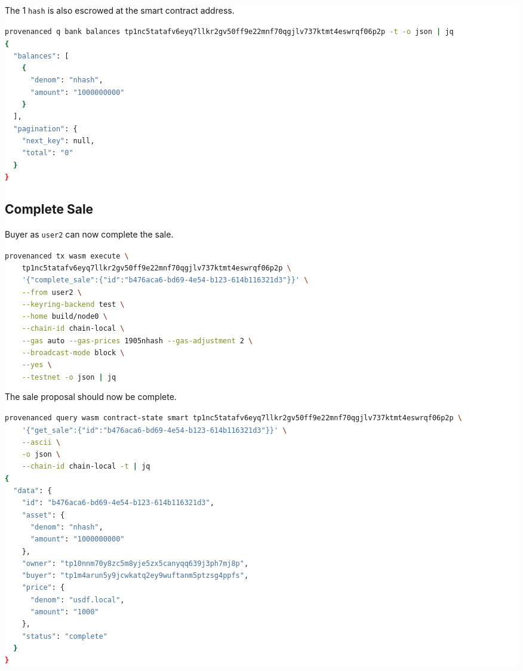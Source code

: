 
The 1 `hash` is also escrowed at the smart contract address.

```bash
provenanced q bank balances tp1nc5tatafv6eyq7llkr2gv50ff9e22mnf70qgjlv737ktmt4eswrqf06p2p -t -o json | jq
{
  "balances": [
    {
      "denom": "nhash",
      "amount": "1000000000"
    }
  ],
  "pagination": {
    "next_key": null,
    "total": "0"
  }
}
```

## Complete Sale

Buyer as `user2` can now complete the sale.

```bash
provenanced tx wasm execute \
    tp1nc5tatafv6eyq7llkr2gv50ff9e22mnf70qgjlv737ktmt4eswrqf06p2p \
    '{"complete_sale":{"id":"b476aca6-bd69-4e54-b123-614b116321d3"}}' \
    --from user2 \
    --keyring-backend test \
    --home build/node0 \
    --chain-id chain-local \
    --gas auto --gas-prices 1905nhash --gas-adjustment 2 \
    --broadcast-mode block \
    --yes \
    --testnet -o json | jq
```

The sale proposal should now be complete.

```bash
provenanced query wasm contract-state smart tp1nc5tatafv6eyq7llkr2gv50ff9e22mnf70qgjlv737ktmt4eswrqf06p2p \
    '{"get_sale":{"id":"b476aca6-bd69-4e54-b123-614b116321d3"}}' \
    --ascii \
    -o json \
    --chain-id chain-local -t | jq
{
  "data": {
    "id": "b476aca6-bd69-4e54-b123-614b116321d3",
    "asset": {
      "denom": "nhash",
      "amount": "1000000000"
    },
    "owner": "tp10nnm70y8zc5m8yje5zx5canyqq639j3ph7mj8p",
    "buyer": "tp1m4arun5y9jcwkatq2ey9wuftanm5ptzsg4ppfs",
    "price": {
      "denom": "usdf.local",
      "amount": "1000"
    },
    "status": "complete"
  }
}
```
